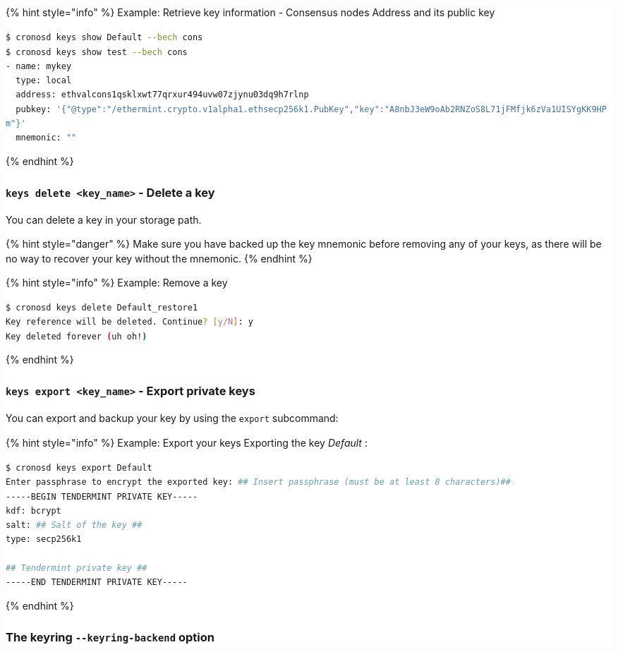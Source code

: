 {% hint style="info" %}
Example: Retrieve key information - Consensus nodes Address and its public key

```bash
$ cronosd keys show Default --bech cons
$ cronosd keys show test --bech cons
- name: mykey
  type: local
  address: ethvalcons1qsklxwt77qrxur494uvw07zjynu03dq9h7rlnp
  pubkey: '{"@type":"/ethermint.crypto.v1alpha1.ethsecp256k1.PubKey","key":"A8nbJ3eW9oAb2RNZoS8L71jFMfjk6zVa1UISYgKK9HPm"}'
  mnemonic: ""
```
{% endhint %}

### `keys delete <key_name>` - Delete a key

You can delete a key in your storage path.

{% hint style="danger" %}
Make sure you have backed up the key mnemonic before removing any of your keys, as there will be no way to recover your key without the mnemonic.
{% endhint %}

{% hint style="info" %}
Example: Remove a key

```bash
$ cronosd keys delete Default_restore1
Key reference will be deleted. Continue? [y/N]: y
Key deleted forever (uh oh!)
```
{% endhint %}

### `keys export <key_name>` - Export private keys

You can export and backup your key by using the `export` subcommand:

{% hint style="info" %}
Example: Export your keys Exporting the key _Default_ :

```bash
$ cronosd keys export Default
Enter passphrase to encrypt the exported key: ## Insert passphrase (must be at least 8 characters)##
-----BEGIN TENDERMINT PRIVATE KEY-----
kdf: bcrypt
salt: ## Salt of the key ##
type: secp256k1

## Tendermint private key ##
-----END TENDERMINT PRIVATE KEY-----
```
{% endhint %}

### The keyring `--keyring-backend` option
